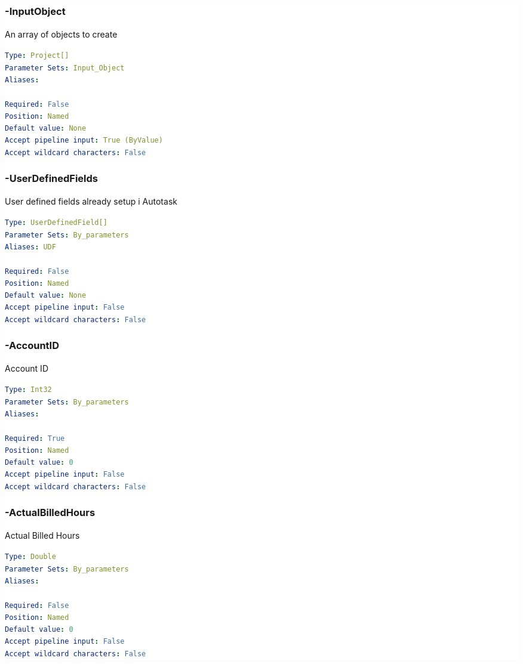 ### -InputObject
An array of objects to create

```yaml
Type: Project[]
Parameter Sets: Input_Object
Aliases:

Required: False
Position: Named
Default value: None
Accept pipeline input: True (ByValue)
Accept wildcard characters: False
```

### -UserDefinedFields
User defined fields already setup i Autotask

```yaml
Type: UserDefinedField[]
Parameter Sets: By_parameters
Aliases: UDF

Required: False
Position: Named
Default value: None
Accept pipeline input: False
Accept wildcard characters: False
```

### -AccountID
Account ID

```yaml
Type: Int32
Parameter Sets: By_parameters
Aliases:

Required: True
Position: Named
Default value: 0
Accept pipeline input: False
Accept wildcard characters: False
```

### -ActualBilledHours
Actual Billed Hours

```yaml
Type: Double
Parameter Sets: By_parameters
Aliases:

Required: False
Position: Named
Default value: 0
Accept pipeline input: False
Accept wildcard characters: False
```
